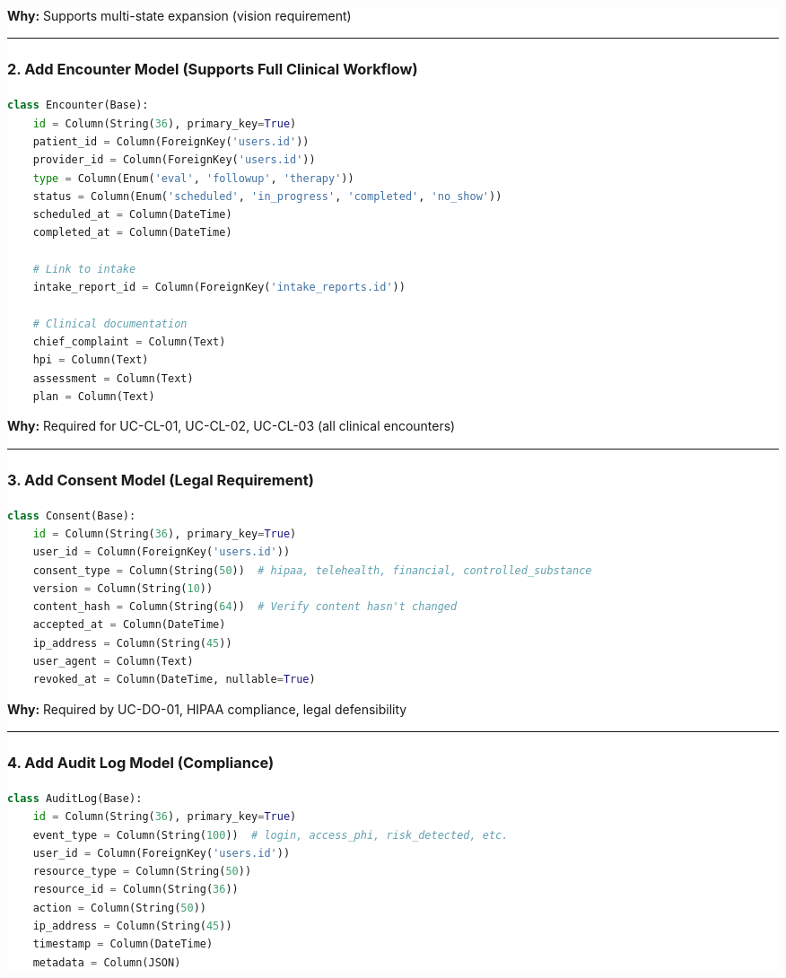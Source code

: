 **Why:** Supports multi-state expansion (vision requirement)

---

### **2. Add Encounter Model (Supports Full Clinical Workflow)**

```python
class Encounter(Base):
    id = Column(String(36), primary_key=True)
    patient_id = Column(ForeignKey('users.id'))
    provider_id = Column(ForeignKey('users.id'))
    type = Column(Enum('eval', 'followup', 'therapy'))
    status = Column(Enum('scheduled', 'in_progress', 'completed', 'no_show'))
    scheduled_at = Column(DateTime)
    completed_at = Column(DateTime)
    
    # Link to intake
    intake_report_id = Column(ForeignKey('intake_reports.id'))
    
    # Clinical documentation
    chief_complaint = Column(Text)
    hpi = Column(Text)
    assessment = Column(Text)
    plan = Column(Text)
```

**Why:** Required for UC-CL-01, UC-CL-02, UC-CL-03 (all clinical encounters)

---

### **3. Add Consent Model (Legal Requirement)**

```python
class Consent(Base):
    id = Column(String(36), primary_key=True)
    user_id = Column(ForeignKey('users.id'))
    consent_type = Column(String(50))  # hipaa, telehealth, financial, controlled_substance
    version = Column(String(10))
    content_hash = Column(String(64))  # Verify content hasn't changed
    accepted_at = Column(DateTime)
    ip_address = Column(String(45))
    user_agent = Column(Text)
    revoked_at = Column(DateTime, nullable=True)
```

**Why:** Required by UC-DO-01, HIPAA compliance, legal defensibility

---

### **4. Add Audit Log Model (Compliance)**

```python
class AuditLog(Base):
    id = Column(String(36), primary_key=True)
    event_type = Column(String(100))  # login, access_phi, risk_detected, etc.
    user_id = Column(ForeignKey('users.id'))
    resource_type = Column(String(50))
    resource_id = Column(String(36))
    action = Column(String(50))
    ip_address = Column(String(45))
    timestamp = Column(DateTime)
    metadata = Column(JSON)
```

